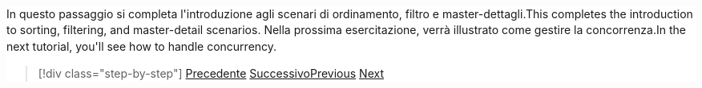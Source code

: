<span data-ttu-id="9bdb5-175">In questo passaggio si completa l'introduzione agli scenari di ordinamento, filtro e master-dettagli.</span><span class="sxs-lookup"><span data-stu-id="9bdb5-175">This completes the introduction to sorting, filtering, and master-detail scenarios.</span></span> <span data-ttu-id="9bdb5-176">Nella prossima esercitazione, verrà illustrato come gestire la concorrenza.</span><span class="sxs-lookup"><span data-stu-id="9bdb5-176">In the next tutorial, you'll see how to handle concurrency.</span></span>

> [!div class="step-by-step"]
> <span data-ttu-id="9bdb5-177">[Precedente](using-the-entity-framework-and-the-objectdatasource-control-part-2-adding-a-business-logic-layer-and-unit-tests.md)
> [Successivo](handling-concurrency-with-the-entity-framework-in-an-asp-net-web-application.md)</span><span class="sxs-lookup"><span data-stu-id="9bdb5-177">[Previous](using-the-entity-framework-and-the-objectdatasource-control-part-2-adding-a-business-logic-layer-and-unit-tests.md)
[Next](handling-concurrency-with-the-entity-framework-in-an-asp-net-web-application.md)</span></span>
